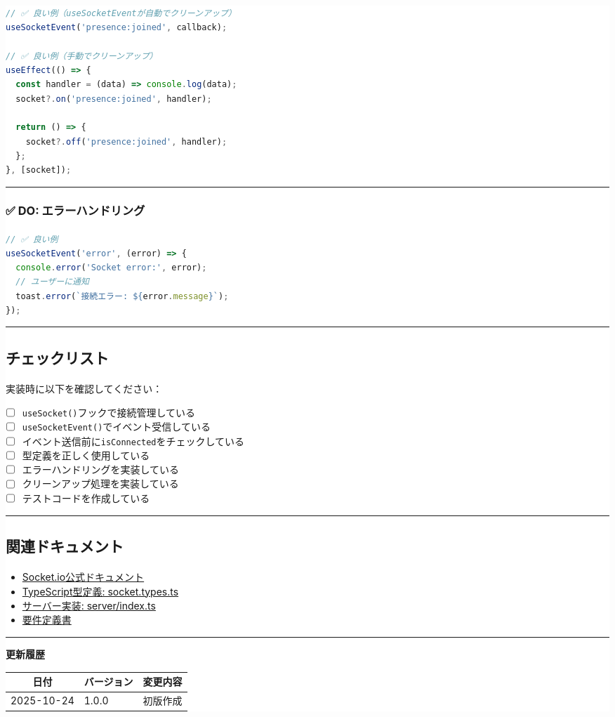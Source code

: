 ```typescript
// ✅ 良い例（useSocketEventが自動でクリーンアップ）
useSocketEvent('presence:joined', callback);

// ✅ 良い例（手動でクリーンアップ）
useEffect(() => {
  const handler = (data) => console.log(data);
  socket?.on('presence:joined', handler);
  
  return () => {
    socket?.off('presence:joined', handler);
  };
}, [socket]);
```

---

### ✅ DO: エラーハンドリング

```typescript
// ✅ 良い例
useSocketEvent('error', (error) => {
  console.error('Socket error:', error);
  // ユーザーに通知
  toast.error(`接続エラー: ${error.message}`);
});
```

---

## チェックリスト

実装時に以下を確認してください：

- [ ] `useSocket()`フックで接続管理している
- [ ] `useSocketEvent()`でイベント受信している
- [ ] イベント送信前に`isConnected`をチェックしている
- [ ] 型定義を正しく使用している
- [ ] エラーハンドリングを実装している
- [ ] クリーンアップ処理を実装している
- [ ] テストコードを作成している

---

## 関連ドキュメント

- [Socket.io公式ドキュメント](https://socket.io/docs/)
- [TypeScript型定義: socket.types.ts](../src/types/socket.types.ts)
- [サーバー実装: server/index.ts](../server/index.ts)
- [要件定義書](./REQUIREMENTS.md)

---

**更新履歴**

| 日付 | バージョン | 変更内容 |
|------|-----------|---------|
| 2025-10-24 | 1.0.0 | 初版作成 |

